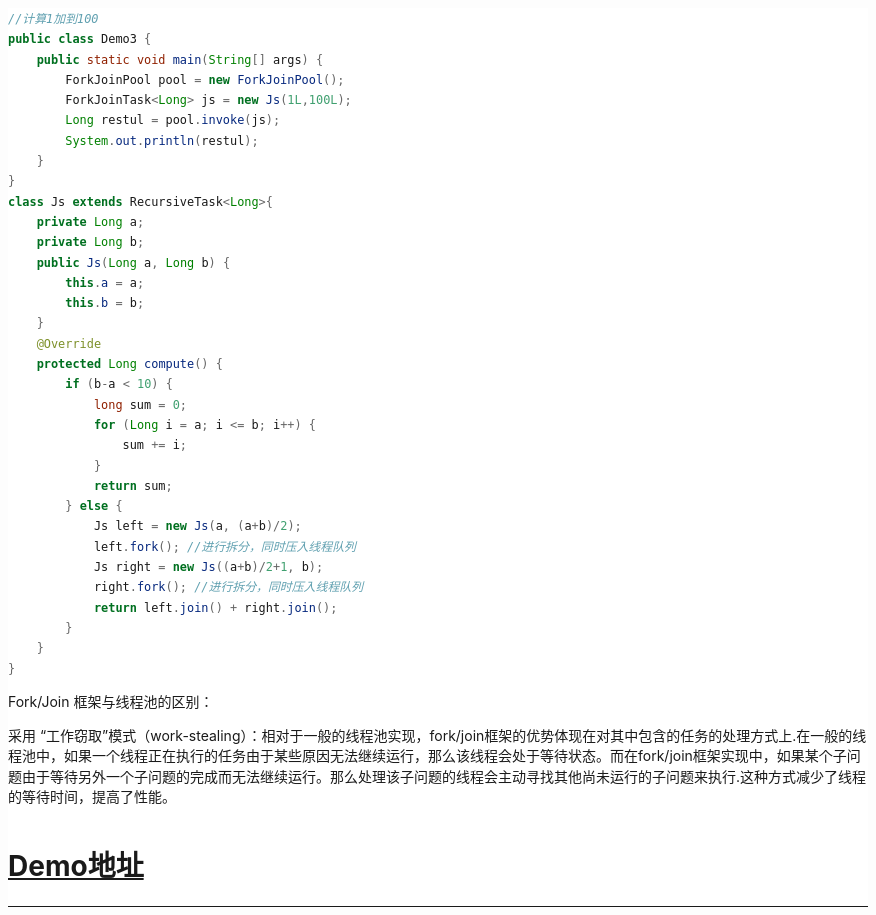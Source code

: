 ```java
//计算1加到100
public class Demo3 {
    public static void main(String[] args) {
        ForkJoinPool pool = new ForkJoinPool();
        ForkJoinTask<Long> js = new Js(1L,100L);
        Long restul = pool.invoke(js);
        System.out.println(restul);
    }
}
class Js extends RecursiveTask<Long>{
    private Long a;
    private Long b;
    public Js(Long a, Long b) {
        this.a = a;
        this.b = b;
    }
    @Override
    protected Long compute() {
        if (b-a < 10) {
            long sum = 0;
            for (Long i = a; i <= b; i++) {
                sum += i;
            }
            return sum;
        } else {
            Js left = new Js(a, (a+b)/2);
            left.fork(); //进行拆分，同时压入线程队列
            Js right = new Js((a+b)/2+1, b);
            right.fork(); //进行拆分，同时压入线程队列
            return left.join() + right.join();
        }
    }
}
```

Fork/Join 框架与线程池的区别：

采用 “工作窃取”模式（work-stealing）：相对于一般的线程池实现，fork/join框架的优势体现在对其中包含的任务的处理方式上.在一般的线程池中，如果一个线程正在执行的任务由于某些原因无法继续运行，那么该线程会处于等待状态。而在fork/join框架实现中，如果某个子问题由于等待另外一个子问题的完成而无法继续运行。那么处理该子问题的线程会主动寻找其他尚未运行的子问题来执行.这种方式减少了线程的等待时间，提高了性能。

# [Demo地址](https://github.com/A175A174/Demo/tree/master/jucdemo)

---